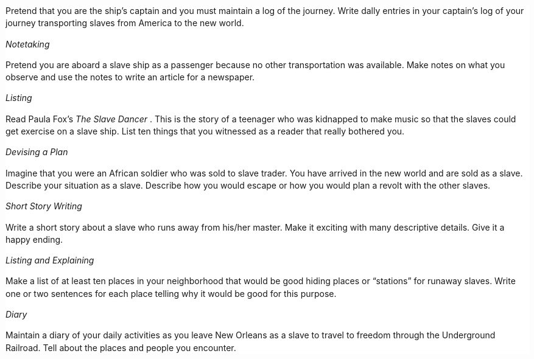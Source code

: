   Pretend that you are the ship’s captain and you must maintain a log of the journey. Write dally entries in your captain’s log of your journey transporting slaves from America to the new world.
 </p>
 <p>
  <i>
   Notetaking
  </i>
 </p>
 <p>
  Pretend you are aboard a slave ship as a passenger because no other transportation was available. Make notes on what you observe and use the notes to write an article for a newspaper.
 </p>
 <p>
  <i>
   Listing
  </i>
 </p>
 <p>
  Read Paula Fox’s
  <i>
   The Slave Dancer
  </i>
  . This is the story of a teenager who was kidnapped to make music so that the slaves could get exercise on a slave ship. List ten things that you witnessed as a reader that really bothered you.
 </p>
 <p>
  <i>
   Devising a Plan
  </i>
 </p>
 <p>
  Imagine that you were an African soldier who was sold to slave trader. You have arrived in the new world and are sold as a slave. Describe your situation as a slave. Describe how you would escape or how you would plan a revolt with the other slaves.
 </p>
 <p>
  <i>
   Short Story Writing
  </i>
 </p>
 <p>
  Write a short story about a slave who runs away from his/her master. Make it exciting with many descriptive details. Give it a happy ending.
 </p>
 <p>
  <i>
   Listing and Explaining
  </i>
 </p>
 <p>
  Make a list of at least ten places in your neighborhood that would be good hiding places or “stations” for runaway slaves. Write one or two sentences for each place telling why it would be good for this purpose.
 </p>
 <p>
  <i>
   Diary
  </i>
 </p>
 <p>
  Maintain a diary of your daily activities as you leave New Orleans as a slave to travel to freedom through the Underground Railroad. Tell about the places and people you encounter.
 </p>
 <p>